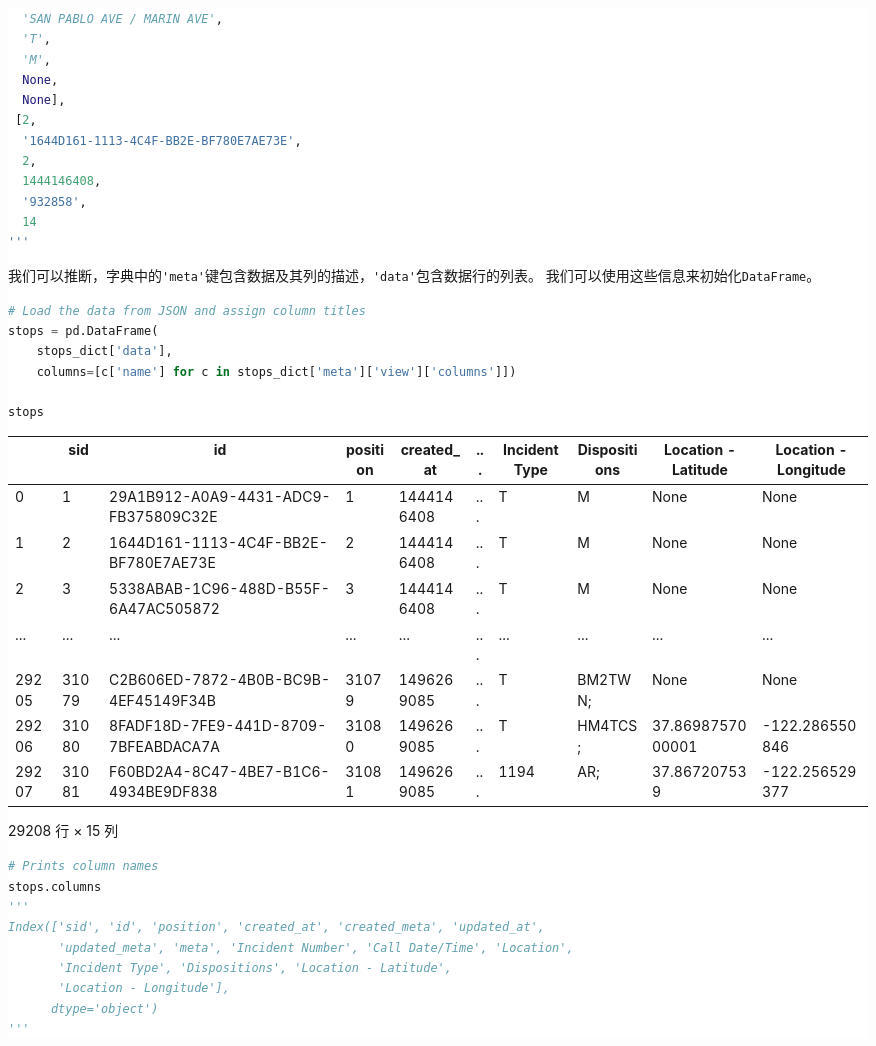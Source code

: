 ```py
  'SAN PABLO AVE / MARIN AVE',
  'T',
  'M',
  None,
  None],
 [2,
  '1644D161-1113-4C4F-BB2E-BF780E7AE73E',
  2,
  1444146408,
  '932858',
  14
'''
```

我们可以推断，字典中的`'meta'`键包含数据及其列的描述，`'data'`包含数据行的列表。 我们可以使用这些信息来初始化`DataFrame`。

```py
# Load the data from JSON and assign column titles
stops = pd.DataFrame(
    stops_dict['data'],
    columns=[c['name'] for c in stops_dict['meta']['view']['columns']])

stops
```


| | sid | id | position | created_at | ... | Incident Type | Dispositions | Location - Latitude | Location - Longitude |
| --- | --- | --- | --- | --- | --- | --- | --- | --- | --- |
| 0 | 1 | 29A1B912-A0A9-4431-ADC9-FB375809C32E | 1 | 1444146408 | ... | T | M | None | None |
| 1 | 2 | 1644D161-1113-4C4F-BB2E-BF780E7AE73E | 2 | 1444146408 | ... | T | M | None | None |
| 2 | 3 | 5338ABAB-1C96-488D-B55F-6A47AC505872 | 3 | 1444146408 | ... | T | M | None | None |
| ... | ... | ... | ... | ... | ... | ... | ... | ... | ... |
| 29205 | 31079 | C2B606ED-7872-4B0B-BC9B-4EF45149F34B | 31079 | 1496269085 | ... | T | BM2TWN; | None | None |
| 29206 | 31080 | 8FADF18D-7FE9-441D-8709-7BFEABDACA7A | 31080 | 1496269085 | ... | T | HM4TCS; | 37.8698757000001 | -122.286550846 |
| 29207 | 31081 | F60BD2A4-8C47-4BE7-B1C6-4934BE9DF838 | 31081 | 1496269085 | ... | 1194 | AR; | 37.867207539 | -122.256529377 |

29208 行 × 15 列

```py
# Prints column names
stops.columns
'''
Index(['sid', 'id', 'position', 'created_at', 'created_meta', 'updated_at',
       'updated_meta', 'meta', 'Incident Number', 'Call Date/Time', 'Location',
       'Incident Type', 'Dispositions', 'Location - Latitude',
       'Location - Longitude'],
      dtype='object')
'''
```
